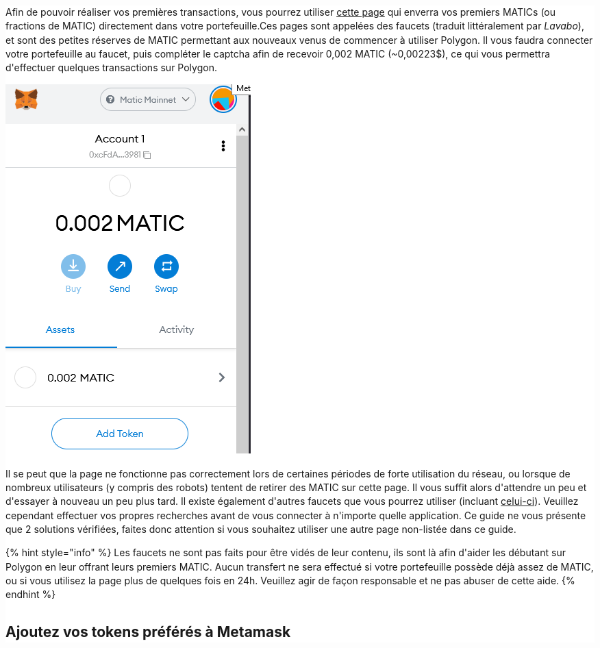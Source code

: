 Afin de pouvoir réaliser vos premières transactions, vous pourrez utiliser [cette page](https://matic.supply) qui enverra vos premiers MATICs (ou fractions de MATIC) directement dans votre portefeuille.Ces pages sont appelées des faucets (traduit littéralement par _Lavabo_), et sont des petites réserves de MATIC permettant aux nouveaux venus de commencer à utiliser Polygon. Il vous faudra connecter votre portefeuille au faucet, puis compléter le captcha afin de recevoir 0,002 MATIC (\~0,00223$), ce qui vous permettra d'effectuer quelques transactions sur Polygon.

![Getting FREE MATIC](<../.gitbook/assets/image (23).png>)

Il se peut que la page ne fonctionne pas correctement lors de certaines périodes de forte utilisation du réseau, ou lorsque de nombreux utilisateurs (y compris des robots) tentent de retirer des MATIC sur cette page. Il vous suffit alors d'attendre un peu et d'essayer à nouveau un peu plus tard. Il existe également d'autres faucets que vous pourrez utiliser (incluant [celui-ci](https://macncheese.finance/matic-polygon-mainnet-faucet.php)). Veuillez cependant effectuer vos propres recherches avant de vous connecter à n'importe quelle application. Ce guide ne vous présente que 2 solutions vérifiées, faites donc attention si vous souhaitez utiliser une autre page non-listée dans ce guide.

{% hint style="info" %}
Les faucets ne sont pas faits pour être vidés de leur contenu, ils sont là afin d'aider les débutant sur Polygon en leur offrant leurs premiers MATIC. Aucun transfert ne sera effectué si votre portefeuille possède déjà assez de MATIC, ou si vous utilisez la page plus de quelques fois en 24h. Veuillez agir de façon responsable et ne pas abuser de cette aide.
{% endhint %}

## Ajoutez vos tokens préférés à Metamask
